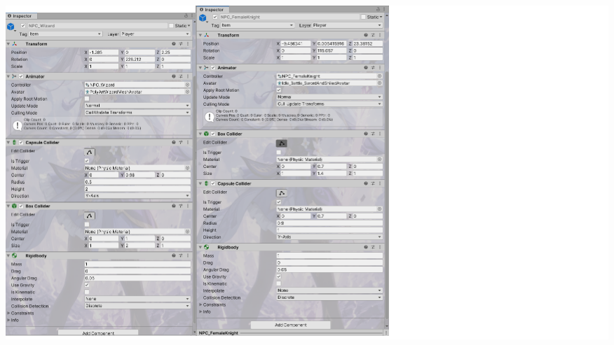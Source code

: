 <img src="./assets/image-20250626161556598.png" alt="image-20250626161556598" style="zoom: 50%;" /><img src="./assets/image-20250626182338307.png" alt="image-20250626182338307" style="zoom:50%;" />